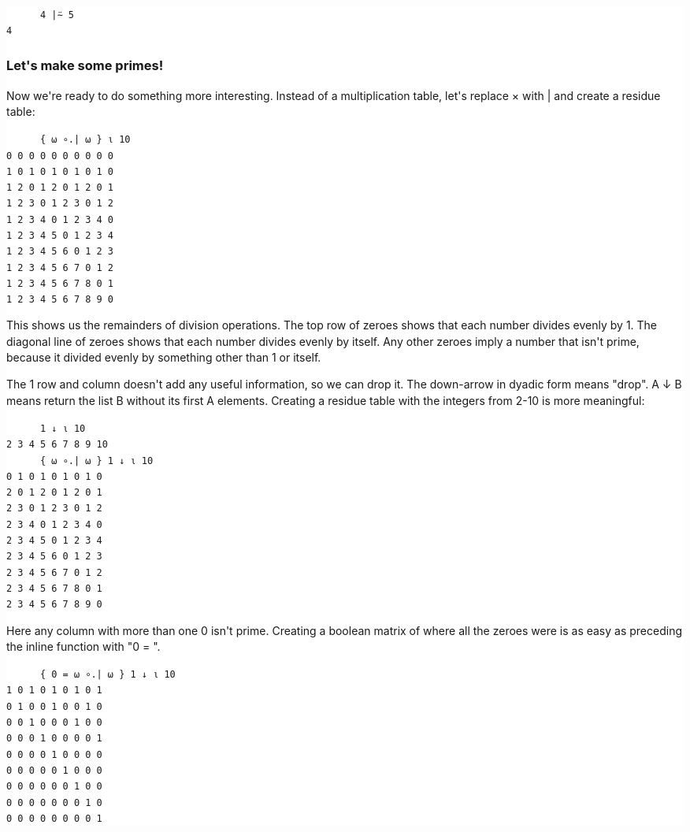           4 |⍨ 5
    4
    

### Let's make some primes!

Now we're ready to do something more interesting. Instead of a multiplication table, let's replace × with | and create a residue table:

          { ⍵ ∘.| ⍵ } ⍳ 10
    0 0 0 0 0 0 0 0 0 0
    1 0 1 0 1 0 1 0 1 0
    1 2 0 1 2 0 1 2 0 1
    1 2 3 0 1 2 3 0 1 2
    1 2 3 4 0 1 2 3 4 0
    1 2 3 4 5 0 1 2 3 4
    1 2 3 4 5 6 0 1 2 3
    1 2 3 4 5 6 7 0 1 2
    1 2 3 4 5 6 7 8 0 1
    1 2 3 4 5 6 7 8 9 0
    

This shows us the remainders of division operations. The top row of zeroes shows that each number divides evenly by 1. The diagonal line of zeroes shows that each number divides evenly by itself. Any other zeroes imply a number that isn't prime, because it divided evenly by something other than 1 or itself.

The 1 row and column doesn't add any useful information, so we can drop it. The down-arrow in dyadic form means "drop". A ↓ B means return the list B without its first A elements. Creating a residue table with the integers from 2-10 is more meaningful:

          1 ↓ ⍳ 10
    2 3 4 5 6 7 8 9 10
          { ⍵ ∘.| ⍵ } 1 ↓ ⍳ 10
    0 1 0 1 0 1 0 1 0
    2 0 1 2 0 1 2 0 1
    2 3 0 1 2 3 0 1 2
    2 3 4 0 1 2 3 4 0
    2 3 4 5 0 1 2 3 4
    2 3 4 5 6 0 1 2 3
    2 3 4 5 6 7 0 1 2
    2 3 4 5 6 7 8 0 1
    2 3 4 5 6 7 8 9 0
    

Here any column with more than one 0 isn't prime. Creating a boolean matrix of where all the zeroes were is as easy as preceding the inline function with "0 = ".

          { 0 = ⍵ ∘.| ⍵ } 1 ↓ ⍳ 10
    1 0 1 0 1 0 1 0 1
    0 1 0 0 1 0 0 1 0
    0 0 1 0 0 0 1 0 0
    0 0 0 1 0 0 0 0 1
    0 0 0 0 1 0 0 0 0
    0 0 0 0 0 1 0 0 0
    0 0 0 0 0 0 1 0 0
    0 0 0 0 0 0 0 1 0
    0 0 0 0 0 0 0 0 1
    